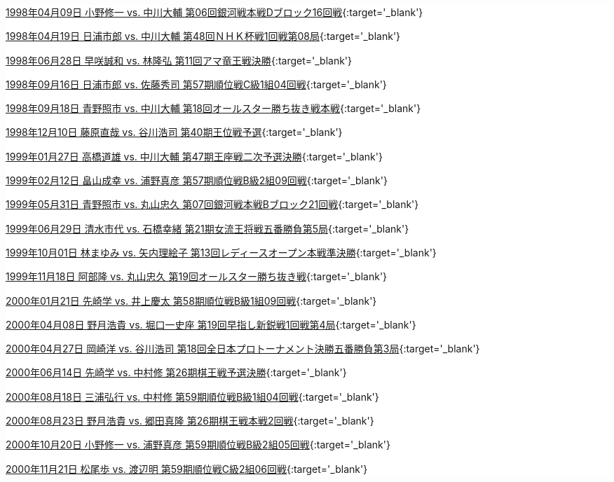 [1998年04月09日 小野修一 vs. 中川大輔 第06回銀河戦本戦Dブロック16回戦](https://shogidb2.com/games/76b3bcd7c6d31ff9e0398f6660698ac66c378592#6d676614895476b7941435b592c95c8347bfe6d6){:target='_blank'}

[1998年04月19日 日浦市郎 vs. 中川大輔 第48回ＮＨＫ杯戦1回戦第08局](https://shogidb2.com/games/be30254c19cb0fc5d6265764e6ec866ab8e055f6#6d676614895476b7941435b592c95c8347bfe6d6){:target='_blank'}

[1998年06月28日 早咲誠和 vs. 林隆弘 第11回アマ竜王戦決勝](https://shogidb2.com/games/f6512444e19dad2f1ea84adc16f967d6578a9ee0#6d676614895476b7941435b592c95c8347bfe6d6){:target='_blank'}

[1998年09月16日 日浦市郎 vs. 佐藤秀司 第57期順位戦C級1組04回戦](https://shogidb2.com/games/865709561e6322baea8a4c137ecd6a9338a1d946#6d676614895476b7941435b592c95c8347bfe6d6){:target='_blank'}

[1998年09月18日 青野照市 vs. 中川大輔 第18回オールスター勝ち抜き戦本戦](https://shogidb2.com/games/169655e61e4a0839c67c5cc855207ce30ddfb3f6#6d676614895476b7941435b592c95c8347bfe6d6){:target='_blank'}

[1998年12月10日 藤原直哉 vs. 谷川浩司 第40期王位戦予選](https://shogidb2.com/games/fce5bca5c7d6ea96d58f6157ec1f820508ce08d0#6d676614895476b7941435b592c95c8347bfe6d6){:target='_blank'}

[1999年01月27日 高橋道雄 vs. 中川大輔 第47期王座戦二次予選決勝](https://shogidb2.com/games/025b35ec94f5de76146d8f5c208edae66b48bfc3#6d676614895476b7941435b592c95c8347bfe6d6){:target='_blank'}

[1999年02月12日 畠山成幸 vs. 浦野真彦 第57期順位戦B級2組09回戦](https://shogidb2.com/games/bb9c8262e3e462f742569689c9c75c5c7bf201ef#6d676614895476b7941435b592c95c8347bfe6d6){:target='_blank'}

[1999年05月31日 青野照市 vs. 丸山忠久 第07回銀河戦本戦Bブロック21回戦](https://shogidb2.com/games/d139d1fc82280ecf7f53cbffbfdade476e410450#6d676614895476b7941435b592c95c8347bfe6d6){:target='_blank'}

[1999年06月29日 清水市代 vs. 石橋幸緒 第21期女流王将戦五番勝負第5局](https://shogidb2.com/games/284f0b4e1428392b4a03da63f215f89c68ab31f1#6d676614895476b7941435b592c95c8347bfe6d6){:target='_blank'}

[1999年10月01日 林まゆみ vs. 矢内理絵子 第13回レディースオープン本戦準決勝](https://shogidb2.com/games/169e89cdab9ad7ef7e61f665a9bdc93765fd617f#6d676614895476b7941435b592c95c8347bfe6d6){:target='_blank'}

[1999年11月18日 阿部隆 vs. 丸山忠久 第19回オールスター勝ち抜き戦](https://shogidb2.com/games/e38a44d747f77690b710a4ad547bd11b8a22df4f#6d676614895476b7941435b592c95c8347bfe6d6){:target='_blank'}

[2000年01月21日 先崎学 vs. 井上慶太 第58期順位戦B級1組09回戦](https://shogidb2.com/games/1efe0fccd6d238222656d1a0fca687a1a838ac4b#6d676614895476b7941435b592c95c8347bfe6d6){:target='_blank'}

[2000年04月08日 野月浩貴 vs. 堀口一史座 第19回早指し新鋭戦1回戦第4局](https://shogidb2.com/games/23d4e495c8d8f84217bc752619b0a7dfbd0f0388#6d676614895476b7941435b592c95c8347bfe6d6){:target='_blank'}

[2000年04月27日 岡崎洋 vs. 谷川浩司 第18回全日本プロトーナメント決勝五番勝負第3局](https://shogidb2.com/games/791746c3658cf06ddb74fbce89e77ce94dc1cc52#6d676614895476b7941435b592c95c8347bfe6d6){:target='_blank'}

[2000年06月14日 先崎学 vs. 中村修 第26期棋王戦予選決勝](https://shogidb2.com/games/f4cfaaadbdef145ede83e4c4ec08257e4037f761#6d676614895476b7941435b592c95c8347bfe6d6){:target='_blank'}

[2000年08月18日 三浦弘行 vs. 中村修 第59期順位戦B級1組04回戦](https://shogidb2.com/games/7a575ddcdb47075b3d5e797f0abf32c0a0c49dc0#6d676614895476b7941435b592c95c8347bfe6d6){:target='_blank'}

[2000年08月23日 野月浩貴 vs. 郷田真隆 第26期棋王戦本戦2回戦](https://shogidb2.com/games/551ef6f7abf0599fe647eb73861f9e8f98be3e54#6d676614895476b7941435b592c95c8347bfe6d6){:target='_blank'}

[2000年10月20日 小野修一 vs. 浦野真彦 第59期順位戦B級2組05回戦](https://shogidb2.com/games/d2346806ec1219bdfe247511e94c32414d8972ea#6d676614895476b7941435b592c95c8347bfe6d6){:target='_blank'}

[2000年11月21日 松尾歩 vs. 渡辺明 第59期順位戦C級2組06回戦](https://shogidb2.com/games/9a8d948df6446c5973de255ae0a396bb6456a8a5#6d676614895476b7941435b592c95c8347bfe6d6){:target='_blank'}
